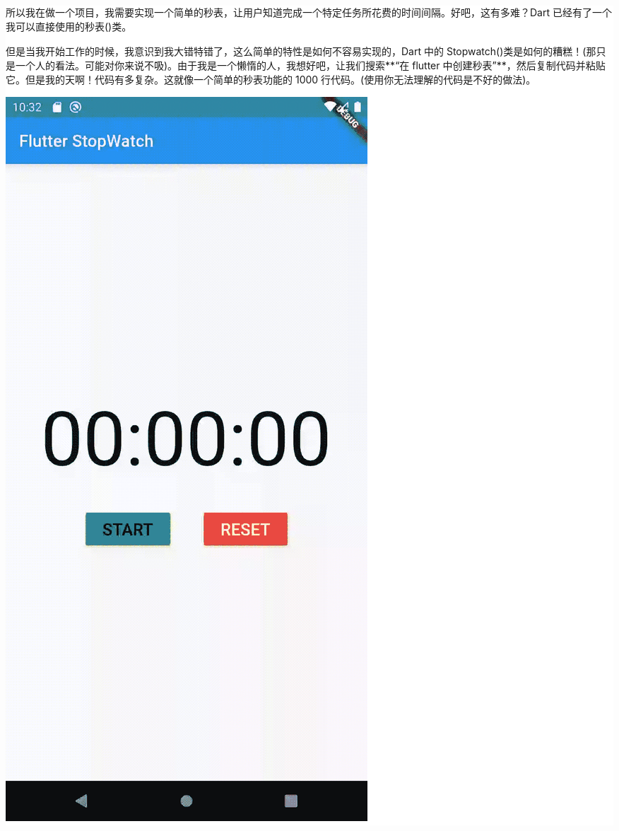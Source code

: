所以我在做一个项目，我需要实现一个简单的秒表，让用户知道完成一个特定任务所花费的时间间隔。好吧，这有多难？Dart 已经有了一个我可以直接使用的秒表()类。

但是当我开始工作的时候，我意识到我大错特错了，这么简单的特性是如何不容易实现的，Dart 中的 Stopwatch()类是如何的糟糕！(那只是一个人的看法。可能对你来说不吸)。由于我是一个懒惰的人，我想好吧，让我们搜索**“在 flutter 中创建秒表”**，然后复制代码并粘贴它。但是我的天啊！代码有多复杂。这就像一个简单的秒表功能的 1000 行代码。(使用你无法理解的代码是不好的做法)。

![](img/49e59ff60ead5e7e869da6f4c5cbaf7d.png)

